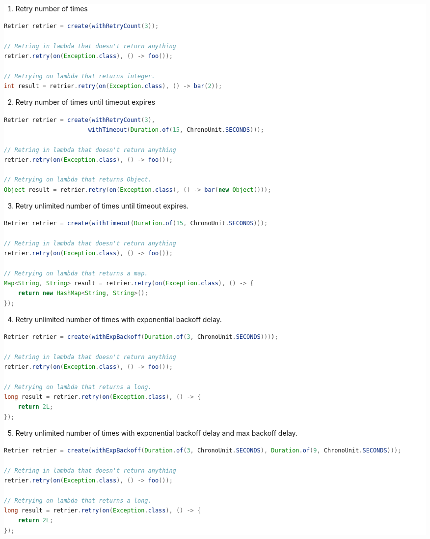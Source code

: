 1. Retry number of times

```java
Retrier retrier = create(withRetryCount(3));

// Retring in lambda that doesn't return anything
retrier.retry(on(Exception.class), () -> foo());

// Retrying on lambda that returns integer. 
int result = retrier.retry(on(Exception.class), () -> bar(2));
```

2. Retry number of times until timeout expires

```java
Retrier retrier = create(withRetryCount(3), 
                        withTimeout(Duration.of(15, ChronoUnit.SECONDS)));
                        
// Retring in lambda that doesn't return anything                        
retrier.retry(on(Exception.class), () -> foo());

// Retrying on lambda that returns Object. 
Object result = retrier.retry(on(Exception.class), () -> bar(new Object()));
```

3. Retry unlimited number of times until timeout expires.

```java
Retrier retrier = create(withTimeout(Duration.of(15, ChronoUnit.SECONDS)));

// Retring in lambda that doesn't return anything 
retrier.retry(on(Exception.class), () -> foo());

// Retrying on lambda that returns a map. 
Map<String, String> result = retrier.retry(on(Exception.class), () -> {
    return new HashMap<String, String>();
});
```

4. Retry unlimited number of times with exponential backoff delay.

```java
Retrier retrier = create(withExpBackoff(Duration.of(3, ChronoUnit.SECONDS))));

// Retring in lambda that doesn't return anything 
retrier.retry(on(Exception.class), () -> foo());

// Retrying on lambda that returns a long. 
long result = retrier.retry(on(Exception.class), () -> {
    return 2L;
});
```

5. Retry unlimited number of times with exponential backoff delay and max backoff delay.

```java
Retrier retrier = create(withExpBackoff(Duration.of(3, ChronoUnit.SECONDS), Duration.of(9, ChronoUnit.SECONDS)));

// Retring in lambda that doesn't return anything 
retrier.retry(on(Exception.class), () -> foo());

// Retrying on lambda that returns a long. 
long result = retrier.retry(on(Exception.class), () -> {
    return 2L;
});
```
